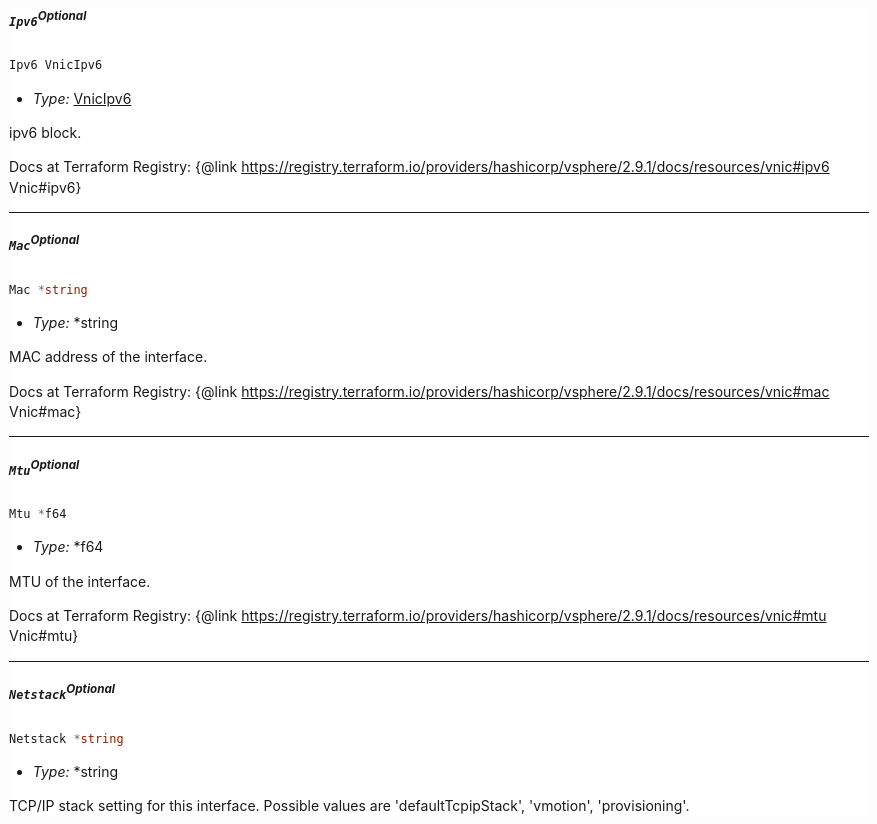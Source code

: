 ##### `Ipv6`<sup>Optional</sup> <a name="Ipv6" id="@cdktf/provider-vsphere.vnic.VnicConfig.property.ipv6"></a>

```go
Ipv6 VnicIpv6
```

- *Type:* <a href="#@cdktf/provider-vsphere.vnic.VnicIpv6">VnicIpv6</a>

ipv6 block.

Docs at Terraform Registry: {@link https://registry.terraform.io/providers/hashicorp/vsphere/2.9.1/docs/resources/vnic#ipv6 Vnic#ipv6}

---

##### `Mac`<sup>Optional</sup> <a name="Mac" id="@cdktf/provider-vsphere.vnic.VnicConfig.property.mac"></a>

```go
Mac *string
```

- *Type:* *string

MAC address of the interface.

Docs at Terraform Registry: {@link https://registry.terraform.io/providers/hashicorp/vsphere/2.9.1/docs/resources/vnic#mac Vnic#mac}

---

##### `Mtu`<sup>Optional</sup> <a name="Mtu" id="@cdktf/provider-vsphere.vnic.VnicConfig.property.mtu"></a>

```go
Mtu *f64
```

- *Type:* *f64

MTU of the interface.

Docs at Terraform Registry: {@link https://registry.terraform.io/providers/hashicorp/vsphere/2.9.1/docs/resources/vnic#mtu Vnic#mtu}

---

##### `Netstack`<sup>Optional</sup> <a name="Netstack" id="@cdktf/provider-vsphere.vnic.VnicConfig.property.netstack"></a>

```go
Netstack *string
```

- *Type:* *string

TCP/IP stack setting for this interface. Possible values are 'defaultTcpipStack', 'vmotion', 'provisioning'.

